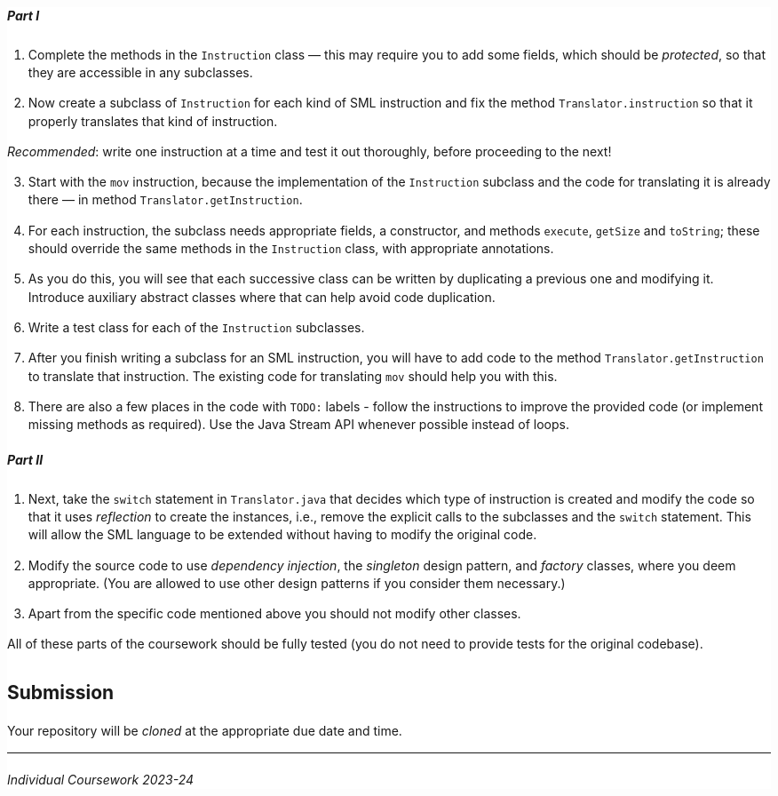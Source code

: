 ##### Part I

1. Complete the methods in the `Instruction` class — this may require you to add some fields,
   which should be *protected*, so that they are accessible in any subclasses.

2. Now create a subclass of `Instruction` for each kind of SML instruction and fix
   the method `Translator.instruction` so that it properly translates that kind of instruction.

*Recommended*: write one instruction at a time and test it out thoroughly, before proceeding to the next!

3. Start with the `mov` instruction, because the implementation of the `Instruction` subclass and
   the code for translating it is already there —  in method `Translator.getInstruction`.

4. For each instruction, the subclass needs appropriate fields, a constructor,
   and methods `execute`, `getSize` and `toString`; these should override
   the same methods in the `Instruction` class, with appropriate annotations.

5. As you do this, you will see that each successive class can be written by
   duplicating a previous one and modifying it.
   Introduce auxiliary abstract classes where that can help avoid code duplication.

6. Write a test class for each of the `Instruction` subclasses.

7. After you finish writing a subclass for an SML instruction,
   you will have to add code to the method `Translator.getInstruction` to translate
   that instruction. The existing code for translating `mov` should help you with this.

8. There are also a few places in the code with `TODO:` labels - follow the instructions to
   improve the provided code (or implement missing methods as required).
   Use the Java Stream API whenever possible instead of loops.

##### Part II

1. Next, take the `switch` statement in `Translator.java` that decides which type of instruction is created
   and modify the code so that it uses *reflection* to create the instances, i.e.,
   remove the explicit calls to the subclasses and the `switch` statement.
   This will allow the SML language to be extended without having to modify the original code.

2. Modify the source code to use *dependency injection*, the *singleton* design pattern,
   and *factory* classes, where you deem appropriate. (You are allowed to use other
   design patterns if you consider them necessary.)

3. Apart from the specific code mentioned above you should not modify other classes.

All of these parts of the coursework should be fully tested (you do not need to provide
tests for the original codebase).

## Submission

Your repository will be *cloned* at the appropriate due date and time.

------

###### Individual Coursework 2023-24
